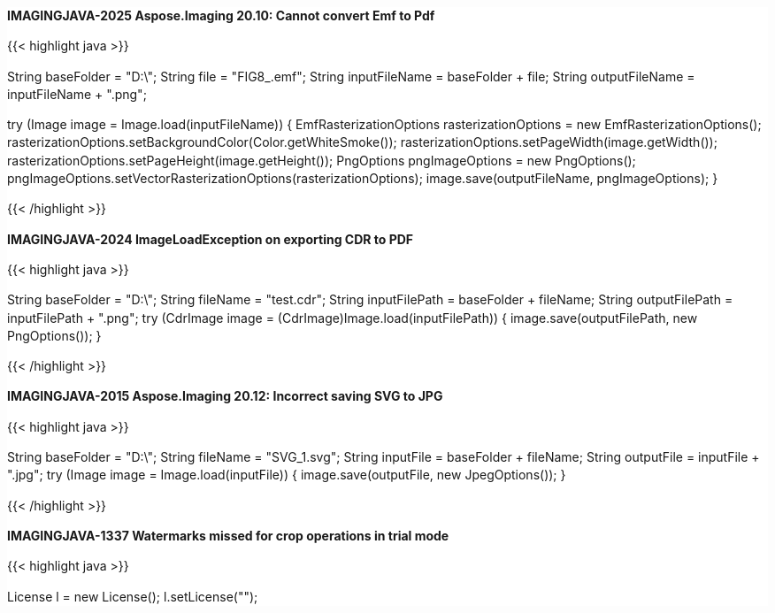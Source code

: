 **IMAGINGJAVA-2025 Aspose.Imaging 20.10: Cannot convert Emf to Pdf**

{{< highlight java >}}

String baseFolder = "D:\\";
String file = "FIG8_.emf";
String inputFileName = baseFolder + file;
String outputFileName = inputFileName + ".png";

try (Image image = Image.load(inputFileName))
{
	EmfRasterizationOptions rasterizationOptions = new EmfRasterizationOptions();
	rasterizationOptions.setBackgroundColor(Color.getWhiteSmoke());
	rasterizationOptions.setPageWidth(image.getWidth());
	rasterizationOptions.setPageHeight(image.getHeight());
	PngOptions pngImageOptions = new PngOptions();
	pngImageOptions.setVectorRasterizationOptions(rasterizationOptions);
	image.save(outputFileName, pngImageOptions);
}

{{< /highlight >}}

**IMAGINGJAVA-2024 ImageLoadException on exporting CDR to PDF**

{{< highlight java >}}

String baseFolder = "D:\\";
String fileName = "test.cdr";
String inputFilePath = baseFolder + fileName;
String outputFilePath = inputFilePath + ".png";
try (CdrImage image = (CdrImage)Image.load(inputFilePath))
{
    image.save(outputFilePath, new PngOptions());
}

{{< /highlight >}}

**IMAGINGJAVA-2015 Aspose.Imaging 20.12: Incorrect saving SVG to JPG**

{{< highlight java >}}

String baseFolder = "D:\\";
String fileName = "SVG_1.svg";
String inputFile = baseFolder + fileName;
String outputFile = inputFile + ".jpg";
try (Image image = Image.load(inputFile))
{
     image.save(outputFile, new JpegOptions());
}

{{< /highlight >}}

**IMAGINGJAVA-1337 Watermarks missed for crop operations in trial mode**

{{< highlight java >}}

License l = new License();
l.setLicense("");

